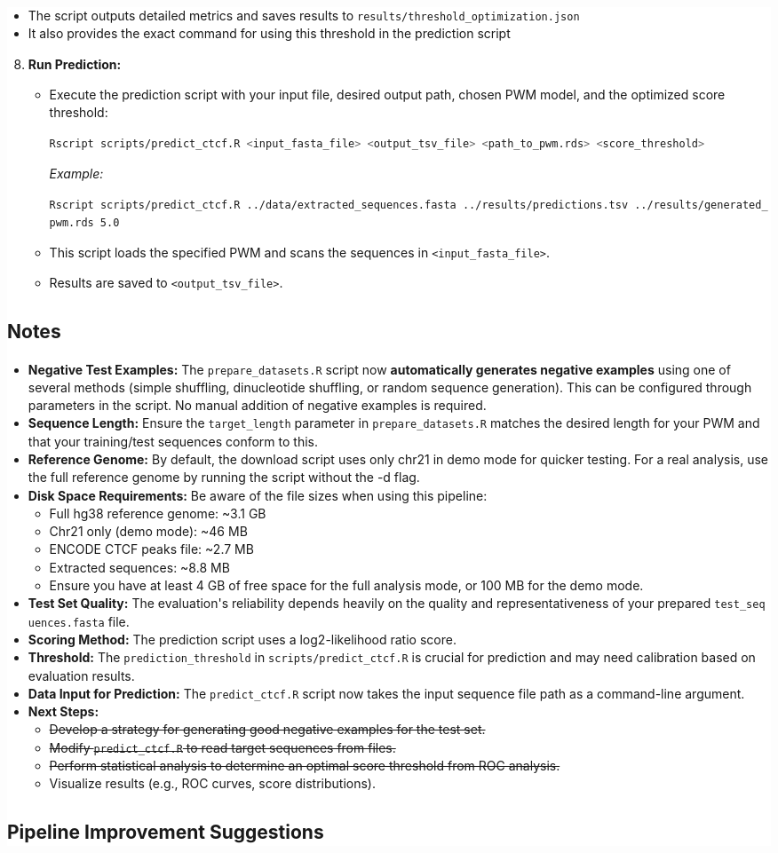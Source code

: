    * The script outputs detailed metrics and saves results to `results/threshold_optimization.json`
   * It also provides the exact command for using this threshold in the prediction script

8. **Run Prediction:**
   * Execute the prediction script with your input file, desired output path, chosen PWM model, and the optimized score threshold:

     ```bash
     Rscript scripts/predict_ctcf.R <input_fasta_file> <output_tsv_file> <path_to_pwm.rds> <score_threshold>
     ```

     *Example:*

     ```bash
     Rscript scripts/predict_ctcf.R ../data/extracted_sequences.fasta ../results/predictions.tsv ../results/generated_pwm.rds 5.0
     ```

   * This script loads the specified PWM and scans the sequences in `<input_fasta_file>`.
   * Results are saved to `<output_tsv_file>`.

## Notes

* **Negative Test Examples:** The `prepare_datasets.R` script now **automatically generates negative examples** using one of several methods (simple shuffling, dinucleotide shuffling, or random sequence generation). This can be configured through parameters in the script. No manual addition of negative examples is required.
* **Sequence Length:** Ensure the `target_length` parameter in `prepare_datasets.R` matches the desired length for your PWM and that your training/test sequences conform to this.
* **Reference Genome:** By default, the download script uses only chr21 in demo mode for quicker testing. For a real analysis, use the full reference genome by running the script without the -d flag.
* **Disk Space Requirements:** Be aware of the file sizes when using this pipeline:
  * Full hg38 reference genome: ~3.1 GB
  * Chr21 only (demo mode): ~46 MB
  * ENCODE CTCF peaks file: ~2.7 MB
  * Extracted sequences: ~8.8 MB
  * Ensure you have at least 4 GB of free space for the full analysis mode, or 100 MB for the demo mode.
* **Test Set Quality:** The evaluation's reliability depends heavily on the quality and representativeness of your prepared `test_sequences.fasta` file.
* **Scoring Method:** The prediction script uses a log2-likelihood ratio score.
* **Threshold:** The `prediction_threshold` in `scripts/predict_ctcf.R` is crucial for prediction and may need calibration based on evaluation results.
* **Data Input for Prediction:** The `predict_ctcf.R` script now takes the input sequence file path as a command-line argument.
* **Next Steps:**
  * ~~Develop a strategy for generating good negative examples for the test set.~~
  * ~~Modify `predict_ctcf.R` to read target sequences from files.~~
  * ~~Perform statistical analysis to determine an optimal score threshold from ROC analysis.~~
  * Visualize results (e.g., ROC curves, score distributions).

## Pipeline Improvement Suggestions
